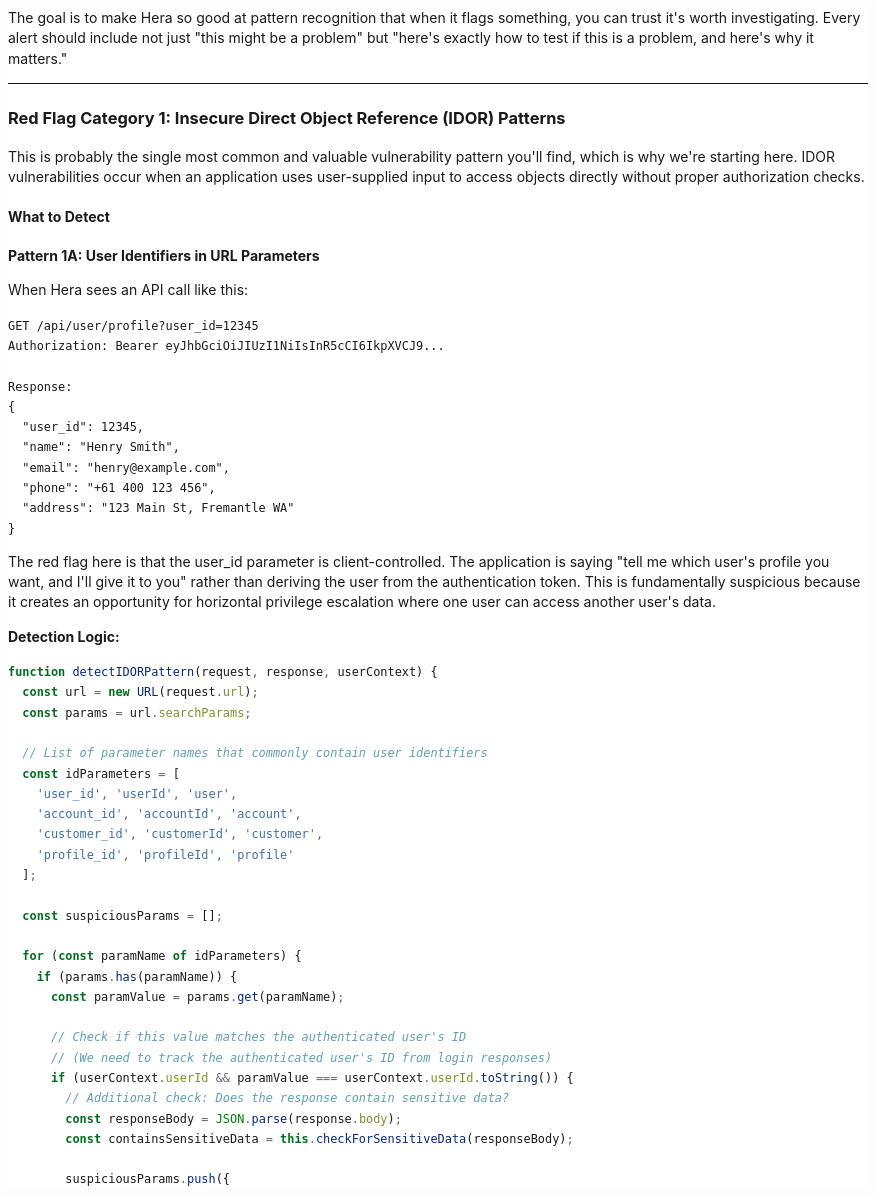 The goal is to make Hera so good at pattern recognition that when it flags something, you can trust it's worth investigating. Every alert should include not just "this might be a problem" but "here's exactly how to test if this is a problem, and here's why it matters."

---

### Red Flag Category 1: Insecure Direct Object Reference (IDOR) Patterns

This is probably the single most common and valuable vulnerability pattern you'll find, which is why we're starting here. IDOR vulnerabilities occur when an application uses user-supplied input to access objects directly without proper authorization checks.

#### What to Detect

**Pattern 1A: User Identifiers in URL Parameters**

When Hera sees an API call like this:

```http
GET /api/user/profile?user_id=12345
Authorization: Bearer eyJhbGciOiJIUzI1NiIsInR5cCI6IkpXVCJ9...

Response:
{
  "user_id": 12345,
  "name": "Henry Smith",
  "email": "henry@example.com",
  "phone": "+61 400 123 456",
  "address": "123 Main St, Fremantle WA"
}
```

The red flag here is that the user_id parameter is client-controlled. The application is saying "tell me which user's profile you want, and I'll give it to you" rather than deriving the user from the authentication token. This is fundamentally suspicious because it creates an opportunity for horizontal privilege escalation where one user can access another user's data.

**Detection Logic:**

```javascript
function detectIDORPattern(request, response, userContext) {
  const url = new URL(request.url);
  const params = url.searchParams;

  // List of parameter names that commonly contain user identifiers
  const idParameters = [
    'user_id', 'userId', 'user',
    'account_id', 'accountId', 'account',
    'customer_id', 'customerId', 'customer',
    'profile_id', 'profileId', 'profile'
  ];

  const suspiciousParams = [];

  for (const paramName of idParameters) {
    if (params.has(paramName)) {
      const paramValue = params.get(paramName);

      // Check if this value matches the authenticated user's ID
      // (We need to track the authenticated user's ID from login responses)
      if (userContext.userId && paramValue === userContext.userId.toString()) {
        // Additional check: Does the response contain sensitive data?
        const responseBody = JSON.parse(response.body);
        const containsSensitiveData = this.checkForSensitiveData(responseBody);

        suspiciousParams.push({
```
